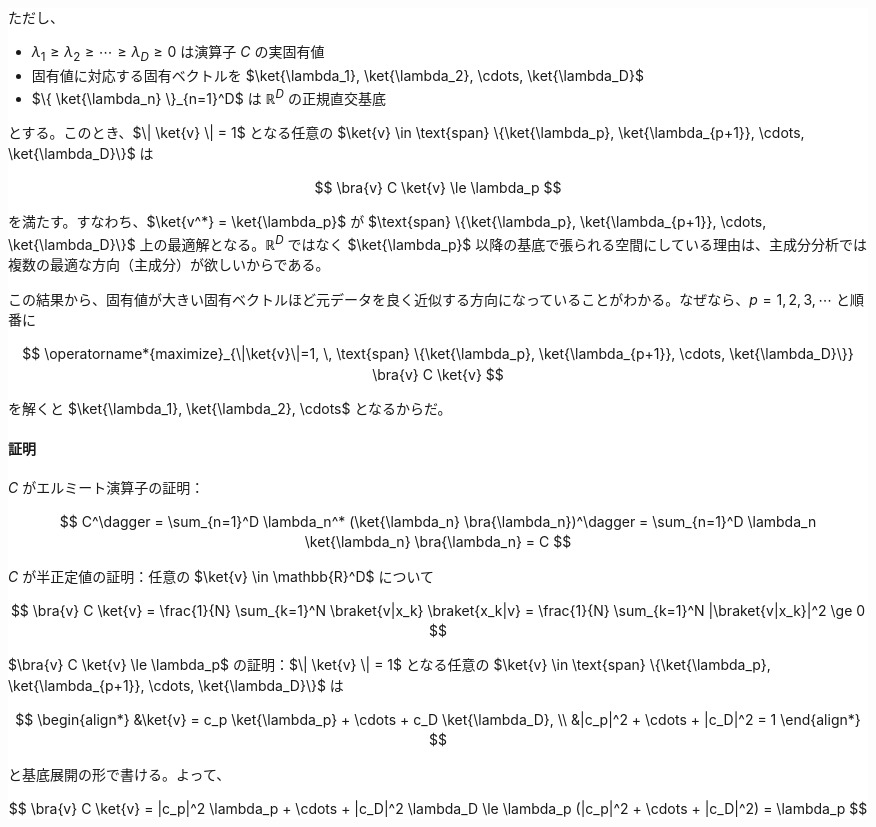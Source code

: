 ただし、

- $\lambda_1 \ge \lambda_2 \ge \cdots \ge \lambda_D \ge 0$ は演算子 $C$ の実固有値
- 固有値に対応する固有ベクトルを $\ket{\lambda_1}, \ket{\lambda_2}, \cdots, \ket{\lambda_D}$ 
- $\{ \ket{\lambda_n} \}_{n=1}^D$ は $\mathbb{R}^D$ の正規直交基底

とする。このとき、$\| \ket{v} \| = 1$ となる任意の $\ket{v} \in \text{span} \{\ket{\lambda_p}, \ket{\lambda_{p+1}}, \cdots, \ket{\lambda_D}\}$ は

$$
\bra{v} C \ket{v} \le \lambda_p
$$

を満たす。すなわち、$\ket{v^*} = \ket{\lambda_p}$ が $\text{span} \{\ket{\lambda_p}, \ket{\lambda_{p+1}}, \cdots, \ket{\lambda_D}\}$ 上の最適解となる。$\mathbb{R}^D$ ではなく $\ket{\lambda_p}$ 以降の基底で張られる空間にしている理由は、主成分分析では複数の最適な方向（主成分）が欲しいからである。

この結果から、固有値が大きい固有ベクトルほど元データを良く近似する方向になっていることがわかる。なぜなら、$p=1, 2, 3, \cdots$ と順番に

$$
\operatorname*{maximize}_{\|\ket{v}\|=1, \, \text{span} \{\ket{\lambda_p}, \ket{\lambda_{p+1}}, \cdots, \ket{\lambda_D}\}} \bra{v} C \ket{v}
$$

を解くと $\ket{\lambda_1}, \ket{\lambda_2}, \cdots$ となるからだ。

#### 証明

$C$ がエルミート演算子の証明：

$$
C^\dagger = \sum_{n=1}^D \lambda_n^* (\ket{\lambda_n} \bra{\lambda_n})^\dagger = \sum_{n=1}^D \lambda_n \ket{\lambda_n} \bra{\lambda_n} = C
$$

$C$ が半正定値の証明：任意の $\ket{v} \in \mathbb{R}^D$ について

$$
\bra{v} C \ket{v} = \frac{1}{N} \sum_{k=1}^N \braket{v|x_k} \braket{x_k|v} = \frac{1}{N} \sum_{k=1}^N |\braket{v|x_k}|^2 \ge 0
$$

$\bra{v} C \ket{v} \le \lambda_p$ の証明：$\| \ket{v} \| = 1$ となる任意の $\ket{v} \in \text{span} \{\ket{\lambda_p}, \ket{\lambda_{p+1}}, \cdots, \ket{\lambda_D}\}$ は

$$
\begin{align*}
&\ket{v} = c_p \ket{\lambda_p} + \cdots + c_D \ket{\lambda_D}, \\
&|c_p|^2 + \cdots + |c_D|^2 = 1
\end{align*}
$$

と基底展開の形で書ける。よって、

$$
\bra{v} C \ket{v} = |c_p|^2 \lambda_p + \cdots + |c_D|^2 \lambda_D \le \lambda_p (|c_p|^2 + \cdots + |c_D|^2) = \lambda_p
$$
